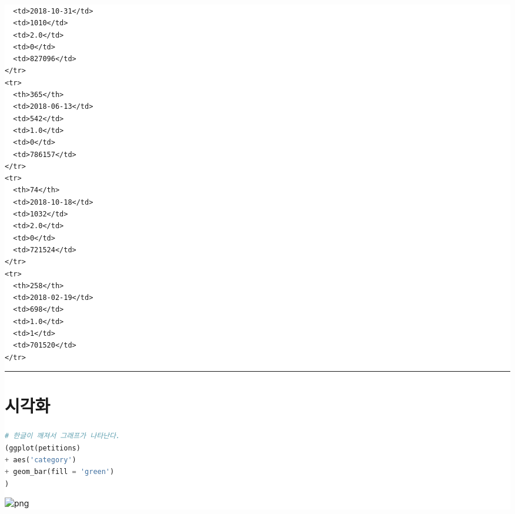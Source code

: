       <td>2018-10-31</td>
      <td>1010</td>
      <td>2.0</td>
      <td>0</td>
      <td>827096</td>
    </tr>
    <tr>
      <th>365</th>
      <td>2018-06-13</td>
      <td>542</td>
      <td>1.0</td>
      <td>0</td>
      <td>786157</td>
    </tr>
    <tr>
      <th>74</th>
      <td>2018-10-18</td>
      <td>1032</td>
      <td>2.0</td>
      <td>0</td>
      <td>721524</td>
    </tr>
    <tr>
      <th>258</th>
      <td>2018-02-19</td>
      <td>698</td>
      <td>1.0</td>
      <td>1</td>
      <td>701520</td>
    </tr>
  </tbody>
</table>
</div>



---
# **시각화**


```python
# 한글이 깨져서 그래프가 나타난다.
(ggplot(petitions)
+ aes('category')
+ geom_bar(fill = 'green')
)
```


![png](output_46_0.png)



